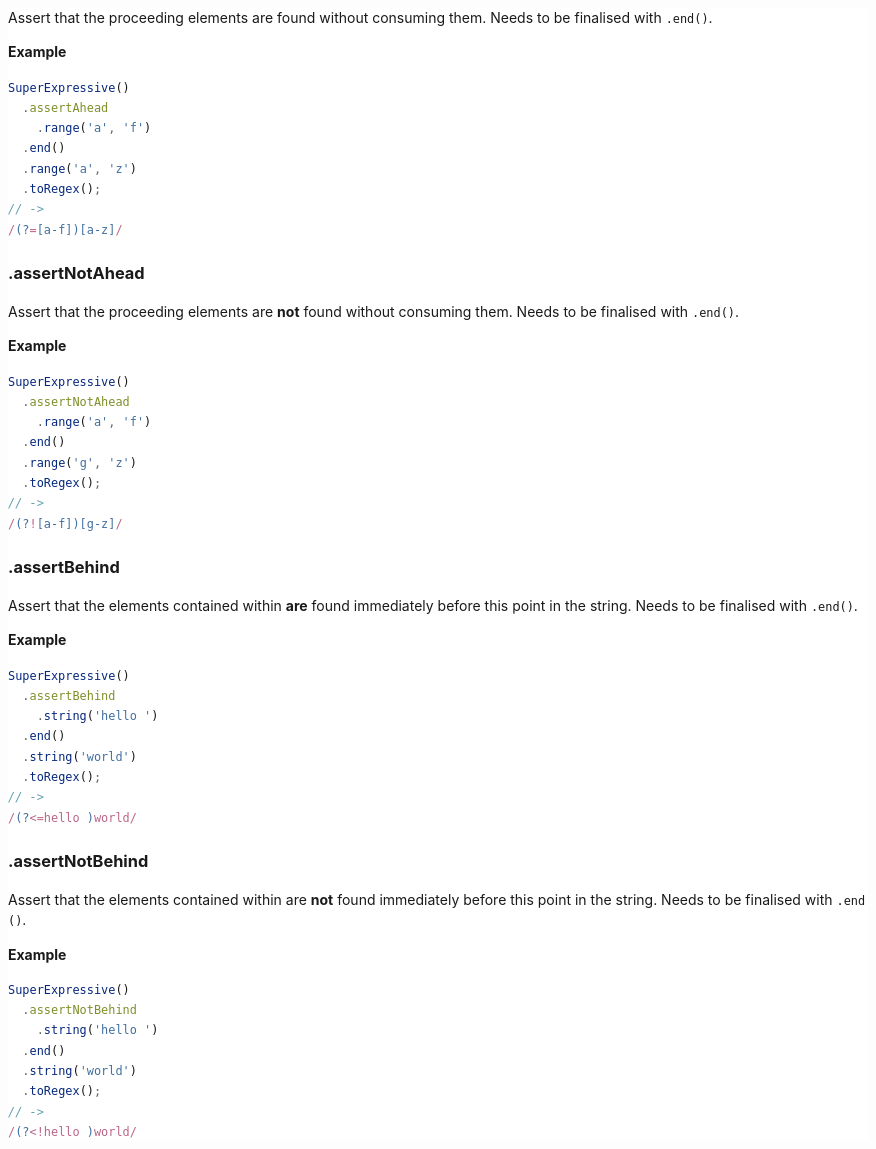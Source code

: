 Assert that the proceeding elements are found without consuming them. Needs to be finalised with `.end()`.

**Example**
```JavaScript
SuperExpressive()
  .assertAhead
    .range('a', 'f')
  .end()
  .range('a', 'z')
  .toRegex();
// ->
/(?=[a-f])[a-z]/
```

### .assertNotAhead

Assert that the proceeding elements are **not** found without consuming them. Needs to be finalised with `.end()`.

**Example**
```JavaScript
SuperExpressive()
  .assertNotAhead
    .range('a', 'f')
  .end()
  .range('g', 'z')
  .toRegex();
// ->
/(?![a-f])[g-z]/
```

### .assertBehind

Assert that the elements contained within **are** found immediately before this point in the string. Needs to be finalised with `.end()`.

**Example**
```JavaScript
SuperExpressive()
  .assertBehind
    .string('hello ')
  .end()
  .string('world')
  .toRegex();
// ->
/(?<=hello )world/
```

### .assertNotBehind

Assert that the elements contained within are **not** found immediately before this point in the string. Needs to be finalised with `.end()`.

**Example**
```JavaScript
SuperExpressive()
  .assertNotBehind
    .string('hello ')
  .end()
  .string('world')
  .toRegex();
// ->
/(?<!hello )world/
```
